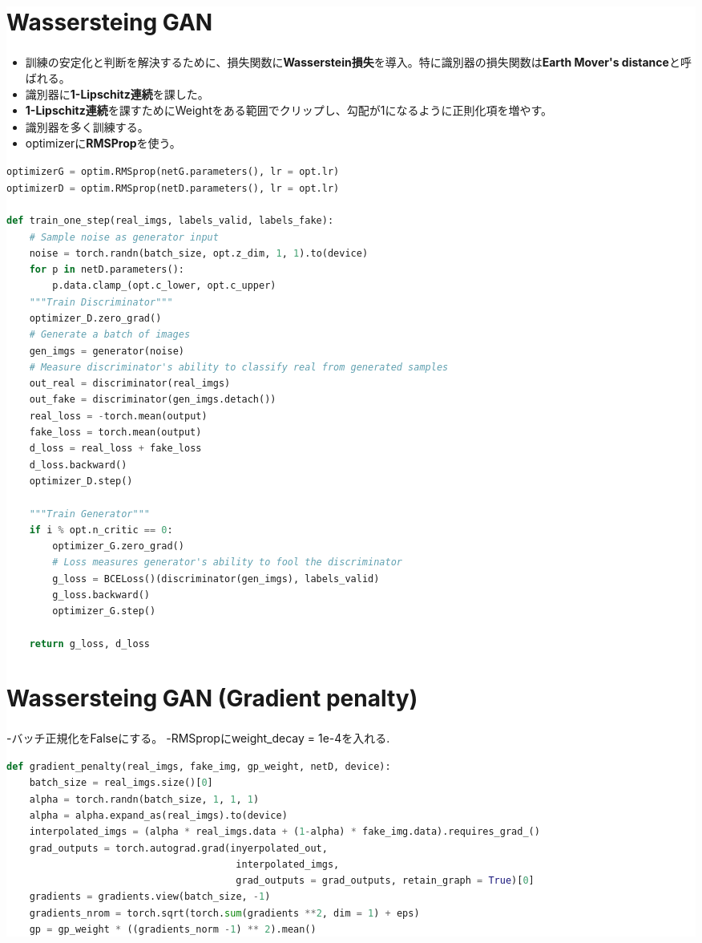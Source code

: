 # Wassersteing GAN
- 訓練の安定化と判断を解決するために、損失関数に**Wasserstein損失**を導入。特に識別器の損失関数は**Earth Mover's distance**と呼ばれる。
- 識別器に**1-Lipschitz連続**を課した。
- **1-Lipschitz連続**を課すためにWeightをある範囲でクリップし、勾配が1になるように正則化項を増やす。
- 識別器を多く訓練する。
- optimizerに**RMSProp**を使う。

```python
optimizerG = optim.RMSprop(netG.parameters(), lr = opt.lr)
optimizerD = optim.RMSprop(netD.parameters(), lr = opt.lr)

def train_one_step(real_imgs, labels_valid, labels_fake):
    # Sample noise as generator input
    noise = torch.randn(batch_size, opt.z_dim, 1, 1).to(device)
    for p in netD.parameters():
        p.data.clamp_(opt.c_lower, opt.c_upper)
    """Train Discriminator"""
    optimizer_D.zero_grad()
    # Generate a batch of images
    gen_imgs = generator(noise)
    # Measure discriminator's ability to classify real from generated samples
    out_real = discriminator(real_imgs)
    out_fake = discriminator(gen_imgs.detach())
    real_loss = -torch.mean(output)
    fake_loss = torch.mean(output)
    d_loss = real_loss + fake_loss
    d_loss.backward()
    optimizer_D.step()

    """Train Generator"""
    if i % opt.n_critic == 0:
        optimizer_G.zero_grad()
        # Loss measures generator's ability to fool the discriminator
        g_loss = BCELoss()(discriminator(gen_imgs), labels_valid)
        g_loss.backward()
        optimizer_G.step()

    return g_loss, d_loss
```

# Wassersteing GAN (Gradient penalty)
-バッチ正規化をFalseにする。
-RMSpropにweight_decay = 1e-4を入れる.
```python
def gradient_penalty(real_imgs, fake_img, gp_weight, netD, device):
    batch_size = real_imgs.size()[0]
    alpha = torch.randn(batch_size, 1, 1, 1)
    alpha = alpha.expand_as(real_imgs).to(device)
    interpolated_imgs = (alpha * real_imgs.data + (1-alpha) * fake_img.data).requires_grad_()
    grad_outputs = torch.autograd.grad(inyerpolated_out, 
                                        interpolated_imgs,
                                        grad_outputs = grad_outputs, retain_graph = True)[0]
    gradients = gradients.view(batch_size, -1)
    gradients_nrom = torch.sqrt(torch.sum(gradients **2, dim = 1) + eps)
    gp = gp_weight * ((gradients_norm -1) ** 2).mean()
```

